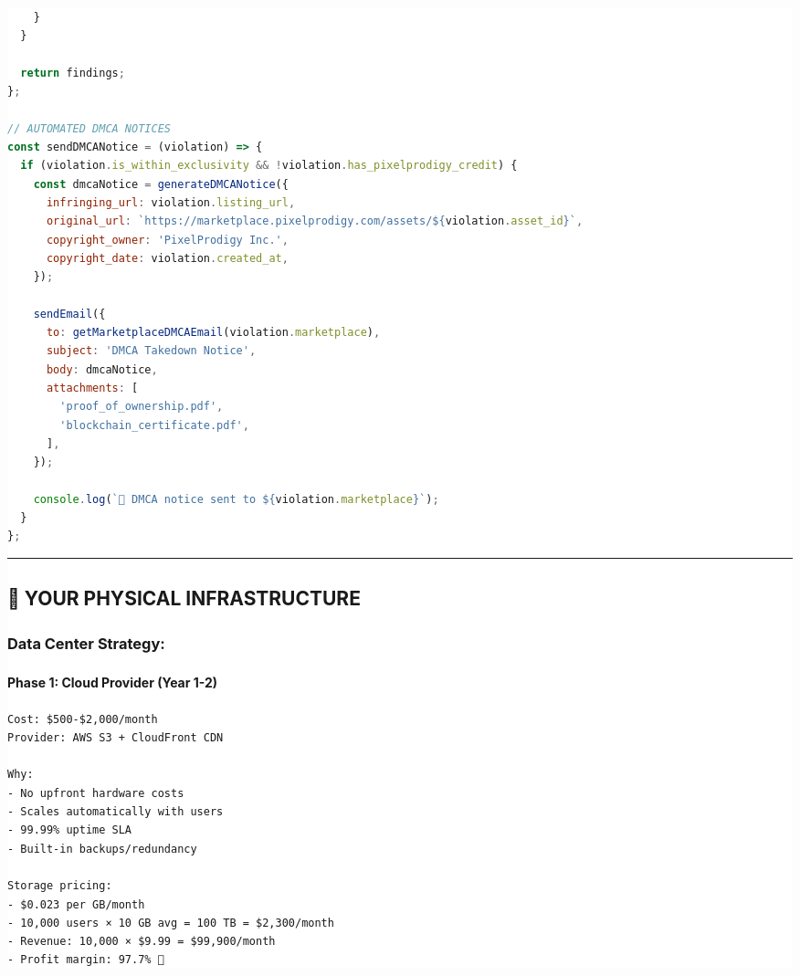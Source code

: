 ```javascript
    }
  }
  
  return findings;
};

// AUTOMATED DMCA NOTICES
const sendDMCANotice = (violation) => {
  if (violation.is_within_exclusivity && !violation.has_pixelprodigy_credit) {
    const dmcaNotice = generateDMCANotice({
      infringing_url: violation.listing_url,
      original_url: `https://marketplace.pixelprodigy.com/assets/${violation.asset_id}`,
      copyright_owner: 'PixelProdigy Inc.',
      copyright_date: violation.created_at,
    });
    
    sendEmail({
      to: getMarketplaceDMCAEmail(violation.marketplace),
      subject: 'DMCA Takedown Notice',
      body: dmcaNotice,
      attachments: [
        'proof_of_ownership.pdf',
        'blockchain_certificate.pdf',
      ],
    });
    
    console.log(`📧 DMCA notice sent to ${violation.marketplace}`);
  }
};
```

---

## 🏢 YOUR PHYSICAL INFRASTRUCTURE

### **Data Center Strategy:**

#### **Phase 1: Cloud Provider (Year 1-2)**
```
Cost: $500-$2,000/month
Provider: AWS S3 + CloudFront CDN

Why:
- No upfront hardware costs
- Scales automatically with users
- 99.99% uptime SLA
- Built-in backups/redundancy

Storage pricing:
- $0.023 per GB/month
- 10,000 users × 10 GB avg = 100 TB = $2,300/month
- Revenue: 10,000 × $9.99 = $99,900/month
- Profit margin: 97.7% 🚀
```
